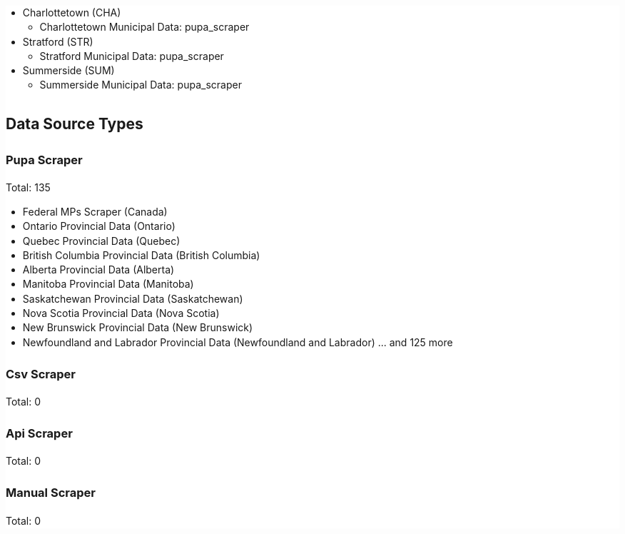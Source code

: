- Charlottetown (CHA)
  - Charlottetown Municipal Data: pupa_scraper
- Stratford (STR)
  - Stratford Municipal Data: pupa_scraper
- Summerside (SUM)
  - Summerside Municipal Data: pupa_scraper

## Data Source Types
### Pupa Scraper
Total: 135
- Federal MPs Scraper (Canada)
- Ontario Provincial Data (Ontario)
- Quebec Provincial Data (Quebec)
- British Columbia Provincial Data (British Columbia)
- Alberta Provincial Data (Alberta)
- Manitoba Provincial Data (Manitoba)
- Saskatchewan Provincial Data (Saskatchewan)
- Nova Scotia Provincial Data (Nova Scotia)
- New Brunswick Provincial Data (New Brunswick)
- Newfoundland and Labrador Provincial Data (Newfoundland and Labrador)
... and 125 more

### Csv Scraper
Total: 0

### Api Scraper
Total: 0

### Manual Scraper
Total: 0
